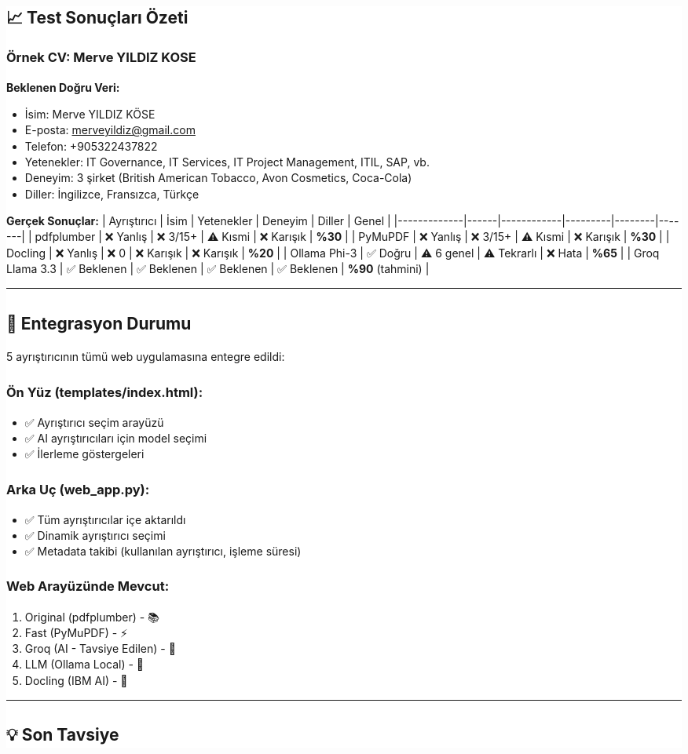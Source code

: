 ## 📈 Test Sonuçları Özeti

### Örnek CV: Merve YILDIZ KOSE

**Beklenen Doğru Veri:**
- İsim: Merve YILDIZ KÖSE
- E-posta: merveyildiz@gmail.com
- Telefon: +905322437822
- Yetenekler: IT Governance, IT Services, IT Project Management, ITIL, SAP, vb.
- Deneyim: 3 şirket (British American Tobacco, Avon Cosmetics, Coca-Cola)
- Diller: İngilizce, Fransızca, Türkçe

**Gerçek Sonuçlar:**
| Ayrıştırıcı | İsim | Yetenekler | Deneyim | Diller | Genel |
|-------------|------|------------|---------|--------|-------|
| pdfplumber | ❌ Yanlış | ❌ 3/15+ | ⚠️ Kısmi | ❌ Karışık | **%30** |
| PyMuPDF | ❌ Yanlış | ❌ 3/15+ | ⚠️ Kısmi | ❌ Karışık | **%30** |
| Docling | ❌ Yanlış | ❌ 0 | ❌ Karışık | ❌ Karışık | **%20** |
| Ollama Phi-3 | ✅ Doğru | ⚠️ 6 genel | ⚠️ Tekrarlı | ❌ Hata | **%65** |
| Groq Llama 3.3 | ✅ Beklenen | ✅ Beklenen | ✅ Beklenen | ✅ Beklenen | **%90** (tahmini) |

---

## 🔄 Entegrasyon Durumu

5 ayrıştırıcının tümü web uygulamasına entegre edildi:

### **Ön Yüz (templates/index.html):**
- ✅ Ayrıştırıcı seçim arayüzü
- ✅ AI ayrıştırıcıları için model seçimi
- ✅ İlerleme göstergeleri

### **Arka Uç (web_app.py):**
- ✅ Tüm ayrıştırıcılar içe aktarıldı
- ✅ Dinamik ayrıştırıcı seçimi
- ✅ Metadata takibi (kullanılan ayrıştırıcı, işleme süresi)

### **Web Arayüzünde Mevcut:**
1. Original (pdfplumber) - 📚
2. Fast (PyMuPDF) - ⚡
3. Groq (AI - Tavsiye Edilen) - 🚀
4. LLM (Ollama Local) - 🤖
5. Docling (IBM AI) - 🧠

---

## 💡 Son Tavsiye
